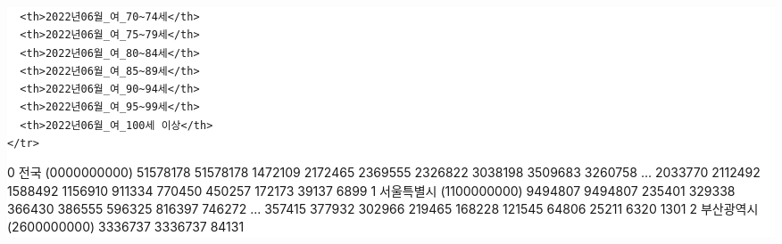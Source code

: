       <th>2022년06월_여_70~74세</th>
      <th>2022년06월_여_75~79세</th>
      <th>2022년06월_여_80~84세</th>
      <th>2022년06월_여_85~89세</th>
      <th>2022년06월_여_90~94세</th>
      <th>2022년06월_여_95~99세</th>
      <th>2022년06월_여_100세 이상</th>
    </tr>
  </thead>
  <tbody>
    <tr>
      <th>0</th>
      <td>전국  (0000000000)</td>
      <td>51578178</td>
      <td>51578178</td>
      <td>1472109</td>
      <td>2172465</td>
      <td>2369555</td>
      <td>2326822</td>
      <td>3038198</td>
      <td>3509683</td>
      <td>3260758</td>
      <td>...</td>
      <td>2033770</td>
      <td>2112492</td>
      <td>1588492</td>
      <td>1156910</td>
      <td>911334</td>
      <td>770450</td>
      <td>450257</td>
      <td>172173</td>
      <td>39137</td>
      <td>6899</td>
    </tr>
    <tr>
      <th>1</th>
      <td>서울특별시  (1100000000)</td>
      <td>9494807</td>
      <td>9494807</td>
      <td>235401</td>
      <td>329338</td>
      <td>366430</td>
      <td>386555</td>
      <td>596325</td>
      <td>816397</td>
      <td>746272</td>
      <td>...</td>
      <td>357415</td>
      <td>377932</td>
      <td>302966</td>
      <td>219465</td>
      <td>168228</td>
      <td>121545</td>
      <td>64806</td>
      <td>25211</td>
      <td>6320</td>
      <td>1301</td>
    </tr>
    <tr>
      <th>2</th>
      <td>부산광역시  (2600000000)</td>
      <td>3336737</td>
      <td>3336737</td>
      <td>84131</td>